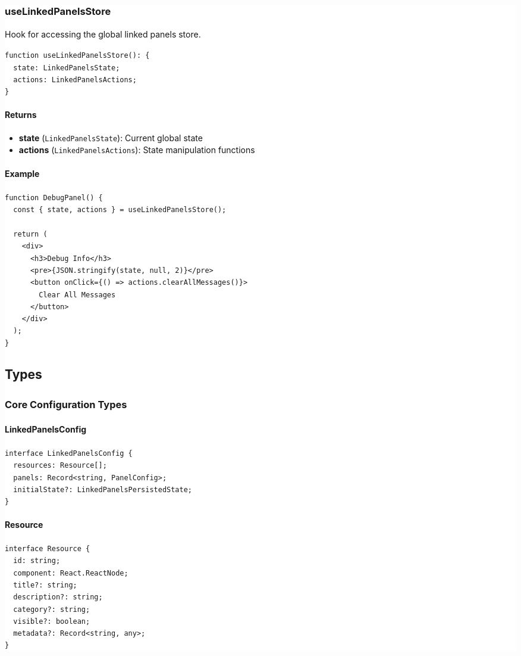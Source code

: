 
### useLinkedPanelsStore

Hook for accessing the global linked panels store.

```tsx
function useLinkedPanelsStore(): {
  state: LinkedPanelsState;
  actions: LinkedPanelsActions;
}
```

#### Returns

- **state** (`LinkedPanelsState`): Current global state
- **actions** (`LinkedPanelsActions`): State manipulation functions

#### Example

```tsx
function DebugPanel() {
  const { state, actions } = useLinkedPanelsStore();
  
  return (
    <div>
      <h3>Debug Info</h3>
      <pre>{JSON.stringify(state, null, 2)}</pre>
      <button onClick={() => actions.clearAllMessages()}>
        Clear All Messages
      </button>
    </div>
  );
}
```

## Types

### Core Configuration Types

#### LinkedPanelsConfig

```tsx
interface LinkedPanelsConfig {
  resources: Resource[];
  panels: Record<string, PanelConfig>;
  initialState?: LinkedPanelsPersistedState;
}
```

#### Resource

```tsx
interface Resource {
  id: string;
  component: React.ReactNode;
  title?: string;
  description?: string;
  category?: string;
  visible?: boolean;
  metadata?: Record<string, any>;
}
```
